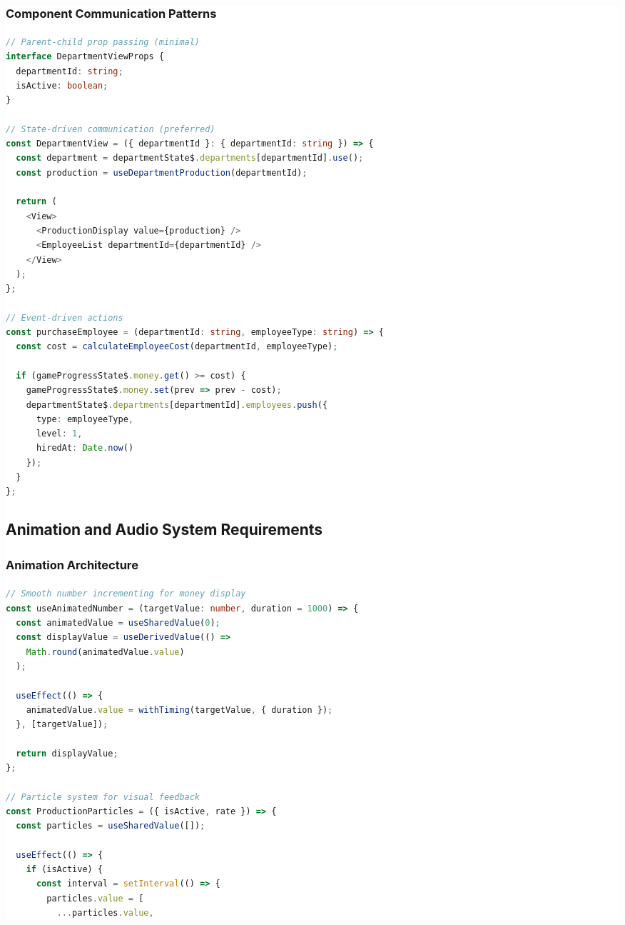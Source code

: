 ### Component Communication Patterns
```typescript
// Parent-child prop passing (minimal)
interface DepartmentViewProps {
  departmentId: string;
  isActive: boolean;
}

// State-driven communication (preferred)
const DepartmentView = ({ departmentId }: { departmentId: string }) => {
  const department = departmentState$.departments[departmentId].use();
  const production = useDepartmentProduction(departmentId);
  
  return (
    <View>
      <ProductionDisplay value={production} />
      <EmployeeList departmentId={departmentId} />
    </View>
  );
};

// Event-driven actions
const purchaseEmployee = (departmentId: string, employeeType: string) => {
  const cost = calculateEmployeeCost(departmentId, employeeType);
  
  if (gameProgressState$.money.get() >= cost) {
    gameProgressState$.money.set(prev => prev - cost);
    departmentState$.departments[departmentId].employees.push({
      type: employeeType,
      level: 1,
      hiredAt: Date.now()
    });
  }
};
```

## Animation and Audio System Requirements

### Animation Architecture
```typescript
// Smooth number incrementing for money display
const useAnimatedNumber = (targetValue: number, duration = 1000) => {
  const animatedValue = useSharedValue(0);
  const displayValue = useDerivedValue(() => 
    Math.round(animatedValue.value)
  );
  
  useEffect(() => {
    animatedValue.value = withTiming(targetValue, { duration });
  }, [targetValue]);
  
  return displayValue;
};

// Particle system for visual feedback
const ProductionParticles = ({ isActive, rate }) => {
  const particles = useSharedValue([]);
  
  useEffect(() => {
    if (isActive) {
      const interval = setInterval(() => {
        particles.value = [
          ...particles.value,
```